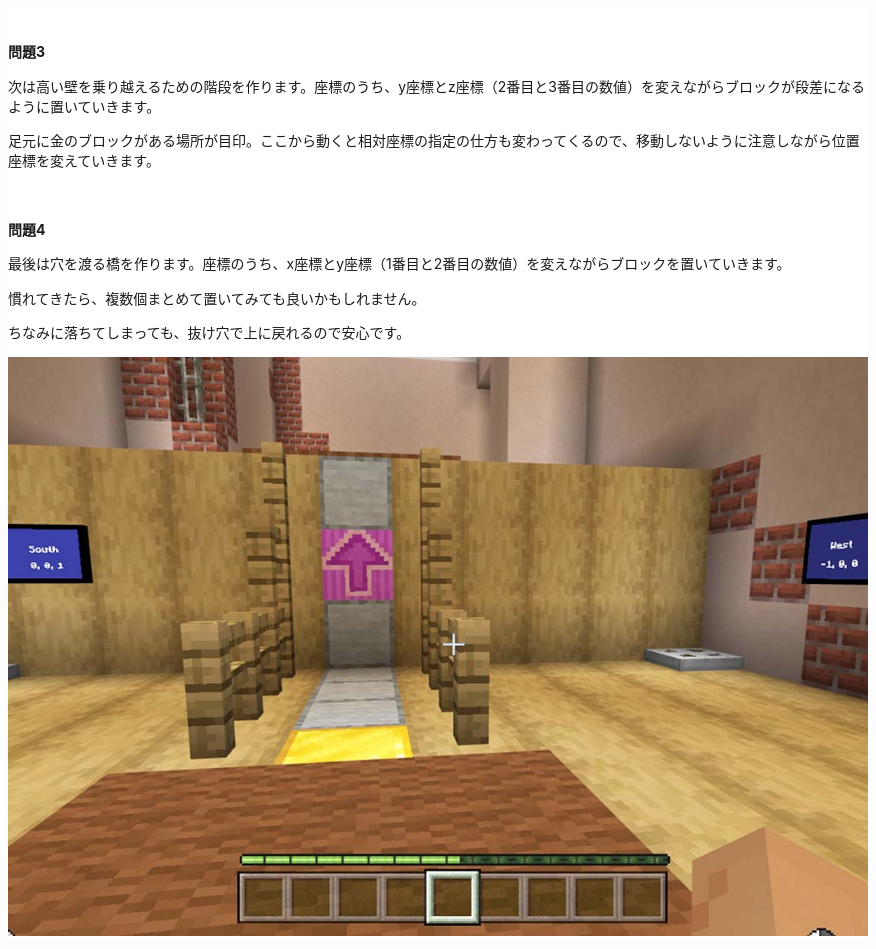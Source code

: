 <br>


**問題3**

次は高い壁を乗り越えるための階段を作ります。座標のうち、y座標とz座標（2番目と3番目の数値）を変えながらブロックが段差になるように置いていきます。

足元に金のブロックがある場所が目印。ここから動くと相対座標の指定の仕方も変わってくるので、移動しないように注意しながら位置座標を変えていきます。


<br>

**問題4**

最後は穴を渡る橋を作ります。座標のうち、x座標とy座標（1番目と2番目の数値）を変えながらブロックを置いていきます。

慣れてきたら、複数個まとめて置いてみても良いかもしれません。

ちなみに落ちてしまっても、抜け穴で上に戻れるので安心です。



<div class="gallery-box">
  <div class="gallery">
    <img src="/images/b-09-16.jpg" loading="lazy">